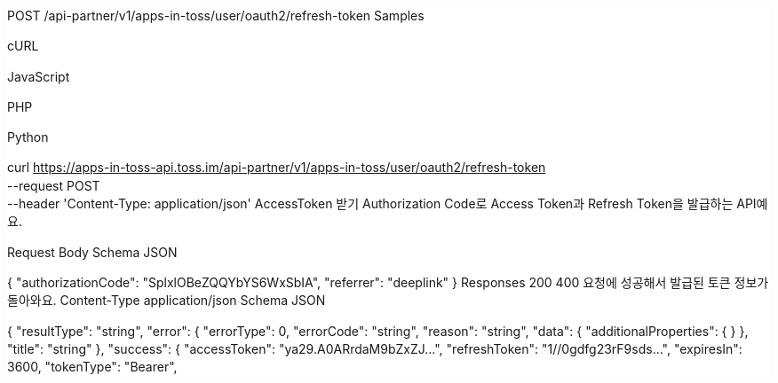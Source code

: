 POST
/api-partner/v1/apps-in-toss/user/oauth2/refresh-token
Samples

cURL

JavaScript

PHP

Python

curl https://apps-in-toss-api.toss.im/api-partner/v1/apps-in-toss/user/oauth2/refresh-token \
  --request POST \
  --header 'Content-Type: application/json'
  AccessToken 받기
Authorization Code로 Access Token과 Refresh Token을 발급하는 API예요.

Request Body
Schema
JSON

{
"authorizationCode": 
"SplxlOBeZQQYbYS6WxSbIA",
"referrer": 
"deeplink"
}
Responses
200
400
요청에 성공해서 발급된 토큰 정보가 돌아와요.
Content-Type
application/json
Schema
JSON

{
"resultType": 
"string",
"error": 
{
"errorType": 
0,
"errorCode": 
"string",
"reason": 
"string",
"data": 
{
"additionalProperties": 
{
}
},
"title": 
"string"
},
"success": 
{
"accessToken": 
"ya29.A0ARrdaM9bZxZJ...",
"refreshToken": 
"1//0gdfg23rF9sds...",
"expiresIn": 
3600,
"tokenType": 
"Bearer",